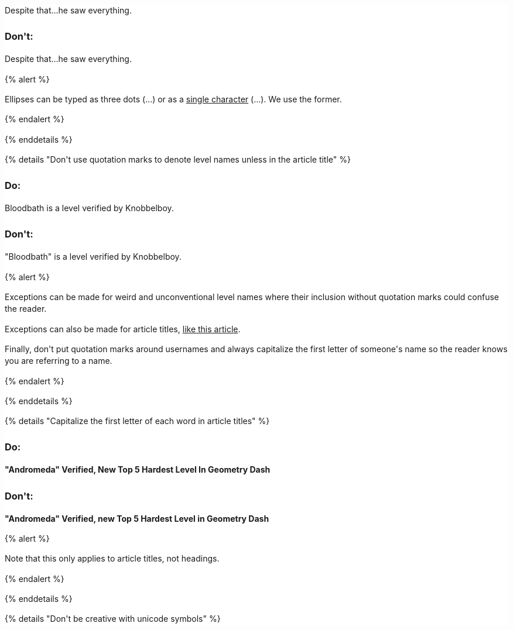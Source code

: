 Despite that...he saw everything.

### Don't:

Despite that…he saw everything.

{% alert %}

Ellipses can be typed as three dots (...) or as a [single character](https://www.compart.com/en/unicode/U+2026) (…). We use the former.

{% endalert %}

{% enddetails %}

{% details "Don't use quotation marks to denote level names unless in the article title" %}

### Do:

Bloodbath is a level verified by Knobbelboy.

### Don't:

"Bloodbath" is a level verified by Knobbelboy.

{% alert %}

Exceptions can be made for weird and unconventional level names where their inclusion without quotation marks could confuse the reader.

Exceptions can also be made for article titles, [like this article](/posts/geometry-dash-slaughterhouse-sequel-grief-verified-and-set-to-be-verified-by-doggie/).

Finally, don't put quotation marks around usernames and always capitalize the first letter of someone's name so the reader knows you are referring to a name.

{% endalert %}

{% enddetails %}

{% details "Capitalize the first letter of each word in article titles" %}

### Do:

**"Andromeda" Verified, New Top 5 Hardest Level In Geometry Dash**

### Don't:

**"Andromeda" Verified, new Top 5 Hardest Level in Geometry Dash**

{% alert %}

Note that this only applies to article titles, not headings.

{% endalert %}

{% enddetails %}

{% details "Don't be creative with unicode symbols" %}
